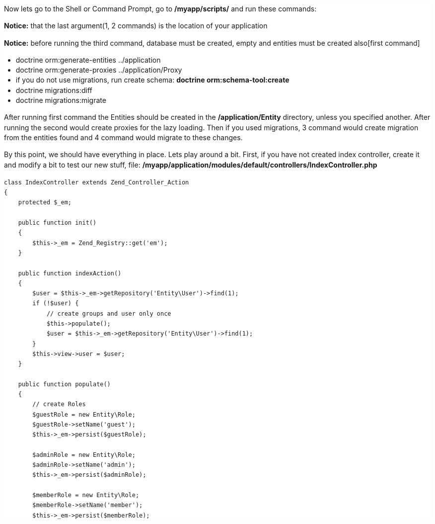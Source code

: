 Now lets go to the Shell or Command Prompt, go to **/myapp/scripts/** and run these commands:

**Notice:** that the last argument(1, 2 commands) is the location of your application

**Notice:** before running the third command, database must be created, empty and entities must be created also[first command]

- doctrine orm:generate-entities ../application
- doctrine orm:generate-proxies ../application/Proxy
- if you do not use migrations, run create schema: **doctrine orm:schema-tool:create**
- doctrine migrations:diff
- doctrine migrations:migrate

After running first command the Entities should be created in the **/application/Entity** directory, unless you specified another. After running the second would create proxies for the lazy loading. Then if you used migrations, 3 command would create migration from the entities found and 4 command would migrate to these changes.

By this point, we should have everything in place. Lets play around a bit. First, if you have not created index controller, create it and modify a bit to test our new stuff, file: **/myapp/application/modules/default/controllers/IndexController.php**

    class IndexController extends Zend_Controller_Action
    {
        protected $_em;

        public function init()
        {
            $this->_em = Zend_Registry::get('em');
        }

        public function indexAction()
        {
            $user = $this->_em->getRepository('Entity\User')->find(1);
            if (!$user) {
                // create groups and user only once
                $this->populate();
                $user = $this->_em->getRepository('Entity\User')->find(1);
            }
            $this->view->user = $user;
        }

        public function populate()
        {
            // create Roles
            $guestRole = new Entity\Role;
            $guestRole->setName('guest');
            $this->_em->persist($guestRole);

            $adminRole = new Entity\Role;
            $adminRole->setName('admin');
            $this->_em->persist($adminRole);

            $memberRole = new Entity\Role;
            $memberRole->setName('member');
            $this->_em->persist($memberRole);


 [1]: /files/myapp.rar